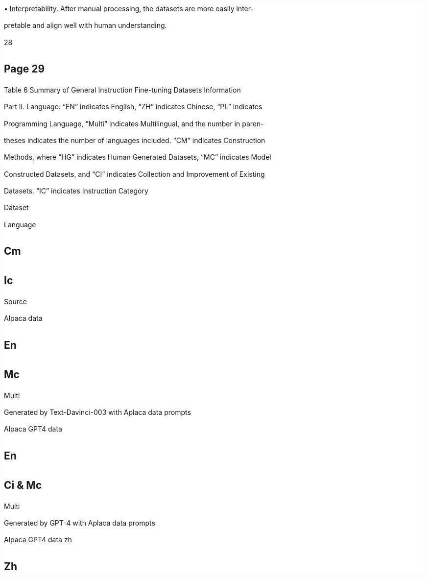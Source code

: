 • Interpretability. After manual processing, the datasets are more easily inter-

pretable and align well with human understanding.

28

## Page 29

Table 6 Summary of General Instruction Fine-tuning Datasets Information

Part II. Language: “EN” indicates English, “ZH” indicates Chinese, “PL” indicates

Programming Language, “Multi” indicates Multilingual, and the number in paren-

theses indicates the number of languages included. “CM” indicates Construction

Methods, where “HG” indicates Human Generated Datasets, “MC” indicates Model

Constructed Datasets, and “CI” indicates Collection and Improvement of Existing

Datasets. “IC” indicates Instruction Category

Dataset

Language

## Cm

## Ic

Source

Alpaca data

## En

## Mc

Multi

Generated by Text-Davinci-003 with Aplaca data prompts

Alpaca GPT4 data

## En

## Ci & Mc

Multi

Generated by GPT-4 with Aplaca data prompts

Alpaca GPT4 data zh

## Zh
